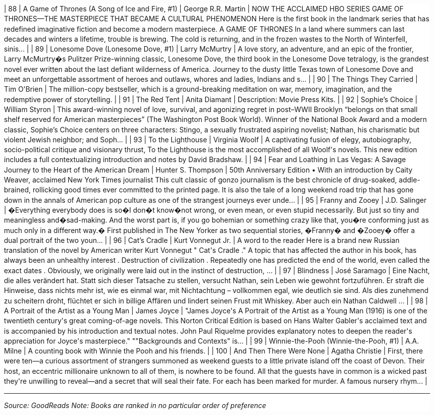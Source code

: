| 88 | A Game of Thrones (A Song of Ice and Fire, #1) | George R.R. Martin | NOW THE ACCLAIMED HBO SERIES GAME OF THRONES—THE MASTERPIECE THAT BECAME A CULTURAL PHENOMENON Here is the first book in the landmark series that has redefined imaginative fiction and become a modern masterpiece. A GAME OF THRONES In a land where summers can last decades and winters a lifetime, trouble is brewing. The cold is returning, and in the frozen wastes to the North of Winterfell, sinis... |
| 89 | Lonesome Dove (Lonesome Dove, #1) | Larry McMurtry | A love story, an adventure, and an epic of the frontier, Larry McMurtry�s Pulitzer Prize-winning classic, Lonesome Dove, the third book in the Lonesome Dove tetralogy, is the grandest novel ever written about the last defiant wilderness of America. Journey to the dusty little Texas town of Lonesome Dove and meet an unforgettable assortment of heroes and outlaws, whores and ladies, Indians and s... |
| 90 | The Things They Carried | Tim O'Brien | The million-copy bestseller, which is a ground-breaking meditation on war, memory, imagination, and the redemptive power of storytelling. |
| 91 | The Red Tent | Anita Diamant | Description: Movie Press Kits. |
| 92 | Sophie’s Choice | William Styron | This award-winning novel of love, survival, and agonizing regret in post–WWII Brooklyn “belongs on that small shelf reserved for American masterpieces” (The Washington Post Book World). Winner of the National Book Award and a modern classic, Sophie’s Choice centers on three characters: Stingo, a sexually frustrated aspiring novelist; Nathan, his charismatic but violent Jewish neighbor; and Soph... |
| 93 | To the Lighthouse | Virginia Woolf | A captivating fusion of elegy, autobiography, socio-political critique and visionary thrust, To the Lighthouse is the most accomplished of all Woolf's novels. This new edition includes a full contextualizing introduction and notes by David Bradshaw. |
| 94 | Fear and Loathing in Las Vegas: A Savage Journey to the Heart of the American Dream | Hunter S. Thompson | 50th Anniversary Edition • With an introduction by Caity Weaver, acclaimed New York Times journalist This cult classic of gonzo journalism is the best chronicle of drug-soaked, addle-brained, rollicking good times ever committed to the printed page. It is also the tale of a long weekend road trip that has gone down in the annals of American pop culture as one of the strangest journeys ever unde... |
| 95 | Franny and Zooey | J.D. Salinger | �Everything everybody does is so�I don�t know�not wrong, or even mean, or even stupid necessarily. But just so tiny and meaningless and�sad-making. And the worst part is, if you go bohemian or something crazy like that, you�re conforming just as much only in a different way.�  First published in The New Yorker as two sequential stories, �Franny� and �Zooey� offer a dual portrait of the two youn... |
| 96 | Cat’s Cradle | Kurt Vonnegut Jr. | A word to the reader Here is a brand new Russian translation of the novel by American writer Kurt Vonnegut " Cat's Cradle ." A topic that has affected the author in his book, has always been an unhealthy interest . Destruction of civilization . Repeatedly one has predicted the end of the world, even called the exact dates . Obviously, we originally were laid out in the instinct of destruction, ... |
| 97 | Blindness | José Saramago | Eine Nacht, die alles verändert hat. Statt sich dieser Tatsache zu stellen, versucht Nathan, sein Leben wie gewohnt fortzuführen. Er straft die Hinweise, dass nichts mehr ist, wie es einmal war, mit Nichtachtung – vollkommen egal, wie deutlich sie sind. Als dies zunehmend zu scheitern droht, flüchtet er sich in billige Affären und lindert seinen Frust mit Whiskey. Aber auch ein Nathan Caldwell ... |
| 98 | A Portrait of the Artist as a Young Man | James Joyce | "James Joyce's A Portrait of the Artist as a Young Man (1916) is one of the twentieth century's great coming-of-age novels. This Norton Critical Edition is based on Hans Walter Gabler's acclaimed text and is accompanied by his introduction and textual notes. John Paul Riquelme provides explanatory notes to deepen the reader's appreciation for Joyce's masterpiece." ""Backgrounds and Contexts" is... |
| 99 | Winnie-the-Pooh (Winnie-the-Pooh, #1) | A.A. Milne | A counting book with Winnie the Pooh and his friends. |
| 100 | And Then There Were None | Agatha Christie | First, there were ten—a curious assortment of strangers summoned as weekend guests to a little private island off the coast of Devon. Their host, an eccentric millionaire unknown to all of them, is nowhere to be found. All that the guests have in common is a wicked past they're unwilling to reveal—and a secret that will seal their fate. For each has been marked for murder. A famous nursery rhym... |

---

*Source: GoodReads*
*Note: Books are ranked in no particular order of preference*